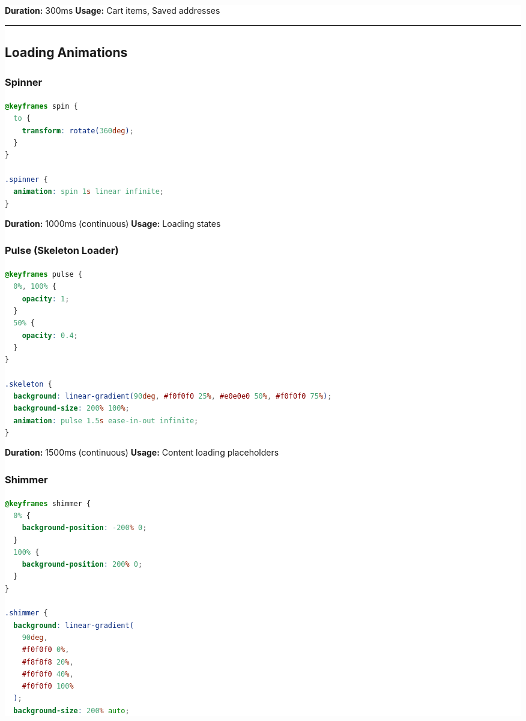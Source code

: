 **Duration:** 300ms
**Usage:** Cart items, Saved addresses

---

## Loading Animations

### Spinner
```css
@keyframes spin {
  to {
    transform: rotate(360deg);
  }
}

.spinner {
  animation: spin 1s linear infinite;
}
```

**Duration:** 1000ms (continuous)
**Usage:** Loading states

### Pulse (Skeleton Loader)
```css
@keyframes pulse {
  0%, 100% {
    opacity: 1;
  }
  50% {
    opacity: 0.4;
  }
}

.skeleton {
  background: linear-gradient(90deg, #f0f0f0 25%, #e0e0e0 50%, #f0f0f0 75%);
  background-size: 200% 100%;
  animation: pulse 1.5s ease-in-out infinite;
}
```

**Duration:** 1500ms (continuous)
**Usage:** Content loading placeholders

### Shimmer
```css
@keyframes shimmer {
  0% {
    background-position: -200% 0;
  }
  100% {
    background-position: 200% 0;
  }
}

.shimmer {
  background: linear-gradient(
    90deg,
    #f0f0f0 0%,
    #f8f8f8 20%,
    #f0f0f0 40%,
    #f0f0f0 100%
  );
  background-size: 200% auto;
```